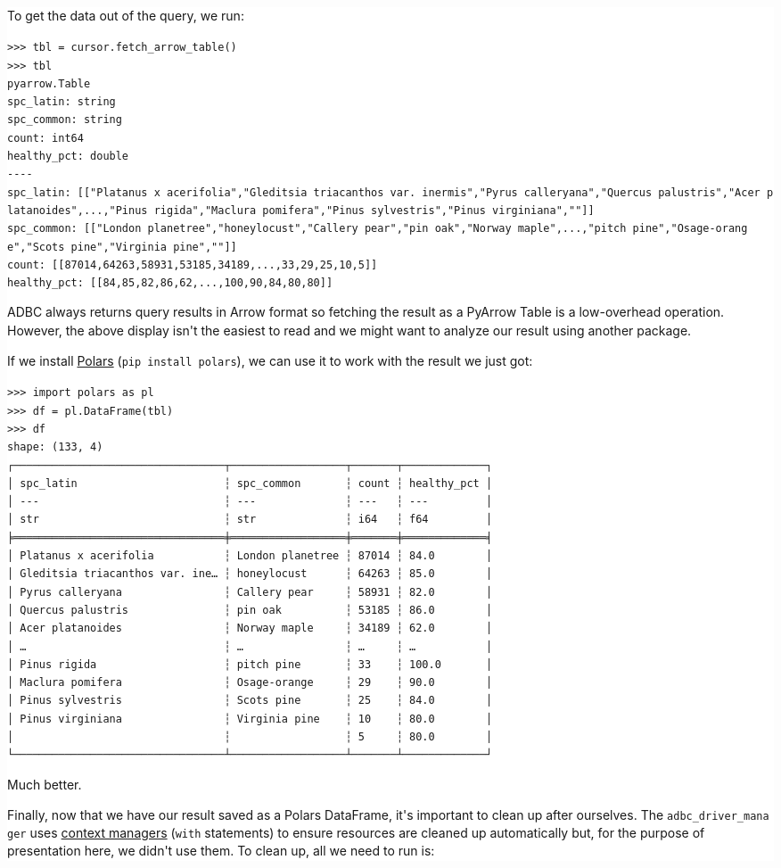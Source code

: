 To get the data out of the query, we run:

```pycon
>>> tbl = cursor.fetch_arrow_table()
>>> tbl
pyarrow.Table
spc_latin: string
spc_common: string
count: int64
healthy_pct: double
----
spc_latin: [["Platanus x acerifolia","Gleditsia triacanthos var. inermis","Pyrus calleryana","Quercus palustris","Acer platanoides",...,"Pinus rigida","Maclura pomifera","Pinus sylvestris","Pinus virginiana",""]]
spc_common: [["London planetree","honeylocust","Callery pear","pin oak","Norway maple",...,"pitch pine","Osage-orange","Scots pine","Virginia pine",""]]
count: [[87014,64263,58931,53185,34189,...,33,29,25,10,5]]
healthy_pct: [[84,85,82,86,62,...,100,90,84,80,80]]
```

ADBC always returns query results in Arrow format so fetching the result as a PyArrow Table is a low-overhead operation.
However, the above display isn't the easiest to read and we might want to analyze our result using another package.

If we install [Polars](https://pola.rs) (`pip install polars`), we can use it to work with the result we just got:

```pycon
>>> import polars as pl
>>> df = pl.DataFrame(tbl)
>>> df
shape: (133, 4)
┌─────────────────────────────────┬──────────────────┬───────┬─────────────┐
│ spc_latin                       ┆ spc_common       ┆ count ┆ healthy_pct │
│ ---                             ┆ ---              ┆ ---   ┆ ---         │
│ str                             ┆ str              ┆ i64   ┆ f64         │
╞═════════════════════════════════╪══════════════════╪═══════╪═════════════╡
│ Platanus x acerifolia           ┆ London planetree ┆ 87014 ┆ 84.0        │
│ Gleditsia triacanthos var. ine… ┆ honeylocust      ┆ 64263 ┆ 85.0        │
│ Pyrus calleryana                ┆ Callery pear     ┆ 58931 ┆ 82.0        │
│ Quercus palustris               ┆ pin oak          ┆ 53185 ┆ 86.0        │
│ Acer platanoides                ┆ Norway maple     ┆ 34189 ┆ 62.0        │
│ …                               ┆ …                ┆ …     ┆ …           │
│ Pinus rigida                    ┆ pitch pine       ┆ 33    ┆ 100.0       │
│ Maclura pomifera                ┆ Osage-orange     ┆ 29    ┆ 90.0        │
│ Pinus sylvestris                ┆ Scots pine       ┆ 25    ┆ 84.0        │
│ Pinus virginiana                ┆ Virginia pine    ┆ 10    ┆ 80.0        │
│                                 ┆                  ┆ 5     ┆ 80.0        │
└─────────────────────────────────┴──────────────────┴───────┴─────────────┘
```

Much better.

Finally, now that we have our result saved as a Polars DataFrame, it's important to clean up after ourselves.
The `adbc_driver_manager` uses [context managers](https://docs.python.org/3/library/stdtypes.html#typecontextmanager) (`with` statements) to ensure resources are cleaned up automatically but, for the purpose of presentation here, we didn't use them.
To clean up, all we need to run is:
